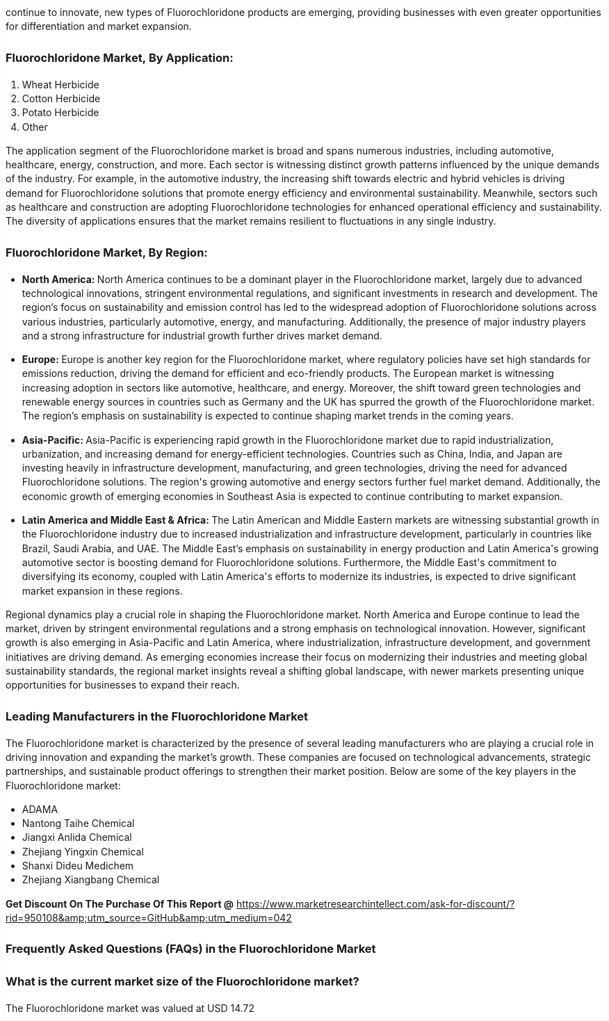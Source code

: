 continue to innovate, new types of Fluorochloridone products are emerging, providing businesses with even greater opportunities for differentiation and market expansion.</p><h3>Fluorochloridone Market,&nbsp;By Application:</h3><ol><li>Wheat Herbicide<li> Cotton Herbicide<li> Potato Herbicide<li> Other</li></ol><p>The application segment of the Fluorochloridone market is broad and spans numerous industries, including automotive, healthcare, energy, construction, and more. Each sector is witnessing distinct growth patterns influenced by the unique demands of the industry. For example, in the automotive industry, the increasing shift towards electric and hybrid vehicles is driving demand for Fluorochloridone solutions that promote energy efficiency and environmental sustainability. Meanwhile, sectors such as healthcare and construction are adopting Fluorochloridone technologies for enhanced operational efficiency and sustainability. The diversity of applications ensures that the market remains resilient to fluctuations in any single industry.</p><h3>Fluorochloridone Market, By Region:</h3><ul><li><p><strong>North America:&nbsp;</strong>North America continues to be a dominant player in the Fluorochloridone market, largely due to advanced technological innovations, stringent environmental regulations, and significant investments in research and development. The region&rsquo;s focus on sustainability and emission control has led to the widespread adoption of Fluorochloridone solutions across various industries, particularly automotive, energy, and manufacturing. Additionally, the presence of major industry players and a strong infrastructure for industrial growth further drives market demand.</p></li><li><p><strong><strong>Europe:&nbsp;</strong></strong>Europe is another key region for the Fluorochloridone market, where regulatory policies have set high standards for emissions reduction, driving the demand for efficient and eco-friendly products. The European market is witnessing increasing adoption in sectors like automotive, healthcare, and energy. Moreover, the shift toward green technologies and renewable energy sources in countries such as Germany and the UK has spurred the growth of the Fluorochloridone market. The region&rsquo;s emphasis on sustainability is expected to continue shaping market trends in the coming years.</p></li><li><p><strong><strong>Asia-Pacific:&nbsp;</strong></strong>Asia-Pacific is experiencing rapid growth in the Fluorochloridone market due to rapid industrialization, urbanization, and increasing demand for energy-efficient technologies. Countries such as China, India, and Japan are investing heavily in infrastructure development, manufacturing, and green technologies, driving the need for advanced Fluorochloridone solutions. The region's growing automotive and energy sectors further fuel market demand. Additionally, the economic growth of emerging economies in Southeast Asia is expected to continue contributing to market expansion.</p></li><li><p><strong><strong>Latin America and Middle East &amp; Africa:&nbsp;</strong></strong>The Latin American and Middle Eastern markets are witnessing substantial growth in the Fluorochloridone industry due to increased industrialization and infrastructure development, particularly in countries like Brazil, Saudi Arabia, and UAE. The Middle East&rsquo;s emphasis on sustainability in energy production and Latin America's growing automotive sector is boosting demand for Fluorochloridone solutions. Furthermore, the Middle East's commitment to diversifying its economy, coupled with Latin America's efforts to modernize its industries, is expected to drive significant market expansion in these regions.</p></li></ul><p>Regional dynamics play a crucial role in shaping the Fluorochloridone market. North America and Europe continue to lead the market, driven by stringent environmental regulations and a strong emphasis on technological innovation. However, significant growth is also emerging in Asia-Pacific and Latin America, where industrialization, infrastructure development, and government initiatives are driving demand. As emerging economies increase their focus on modernizing their industries and meeting global sustainability standards, the regional market insights reveal a shifting global landscape, with newer markets presenting unique opportunities for businesses to expand their reach.</p><h3><strong>Leading Manufacturers in the Fluorochloridone Market</strong></h3><p>The Fluorochloridone market is characterized by the presence of several leading manufacturers who are playing a crucial role in driving innovation and expanding the market&rsquo;s growth. These companies are focused on technological advancements, strategic partnerships, and sustainable product offerings to strengthen their market position. Below are some of the key players in the Fluorochloridone market:</p></div><div class="article-main__content" data-test-id="publishing-text-block"><ul><li><span class="">ADAMA<li> Nantong Taihe Chemical<li> Jiangxi Anlida Chemical<li> Zhejiang Yingxin Chemical<li> Shanxi Dideu Medichem<li> Zhejiang Xiangbang Chemical</span></li></ul></div><div class="article-main__content" data-test-id="publishing-text-block"><p><span class="font-[700]"><strong>Get Discount On The Purchase Of This Report @</strong> <a href="https://www.marketresearchintellect.com/ask-for-discount/?rid=950108&amp;utm_source=GitHub&amp;utm_medium=042" data-fr-linked="true">https://www.marketresearchintellect.com/ask-for-discount/?rid=950108&amp;utm_source=GitHub&amp;utm_medium=042</a></span></p></div><div class="article-main__content" data-test-id="publishing-text-block"><h3><strong>Frequently Asked Questions (FAQs) in the Fluorochloridone Market</strong></h3><h3><strong>What is the current market size of the Fluorochloridone market?</strong></h3><p>The Fluorochloridone market was valued at USD 14.72